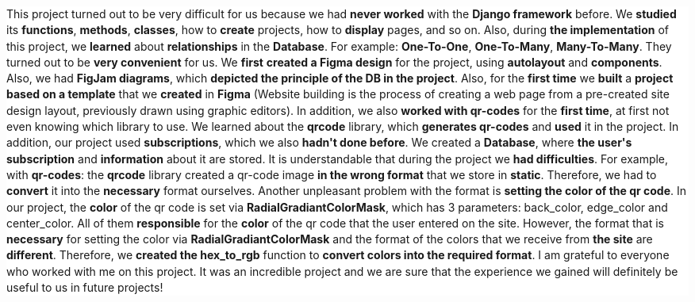 This project turned out to be very difficult for us because we had **never worked** with the **Django framework** before. We **studied** its **functions**, **methods**, **classes**, how to **create** projects, how to **display** pages, and so on. Also, during **the implementation** of this project, we **learned** about **relationships** in the **Database**. For example: **One-To-One**, **One-To-Many**, **Many-To-Many**. They turned out to be **very convenient** for us. We **first** **created a Figma design** for the project, using **autolayout** and **components**. Also, we had **FigJam diagrams**, which **depicted the principle of the DB in the project**. Also, for the **first time** we **built** a **project based on a template** that we **created** in **Figma** (Website building is the process of creating a web page from a pre-created site design layout, previously drawn using graphic editors). In addition, we also **worked with qr-codes** for the **first time**, at first not even knowing which library to use. We learned about the **qrcode** library, which **generates qr-codes** and **used** it in the project. In addition, our project used **subscriptions**, which we also **hadn't done before**. We created a **Database**, where **the user's subscription** and **information** about it are stored. It is understandable that during the project we **had difficulties**. For example, with **qr-codes**: the **qrcode** library created a qr-code image **in the wrong format** that we store in **static**. Therefore, we had to **convert** it into the **necessary** format ourselves. Another unpleasant problem with the format is **setting the color of the qr code**. In our project, the **color** of the qr code is set via **RadialGradiantColorMask**, which has 3 parameters: back_color, edge_color and center_color. All of them **responsible** for the **color** of the qr code that the user entered on the site. However, the format that is **necessary** for setting the color via **RadialGradiantColorMask** and the format of the colors that we receive from **the site** are **different**. Therefore, we **created the hex_to_rgb** function to **convert colors into the required format**.
I am grateful to everyone who worked with me on this project. It was an incredible project and we are sure that the experience we gained will definitely be useful to us in future projects!
